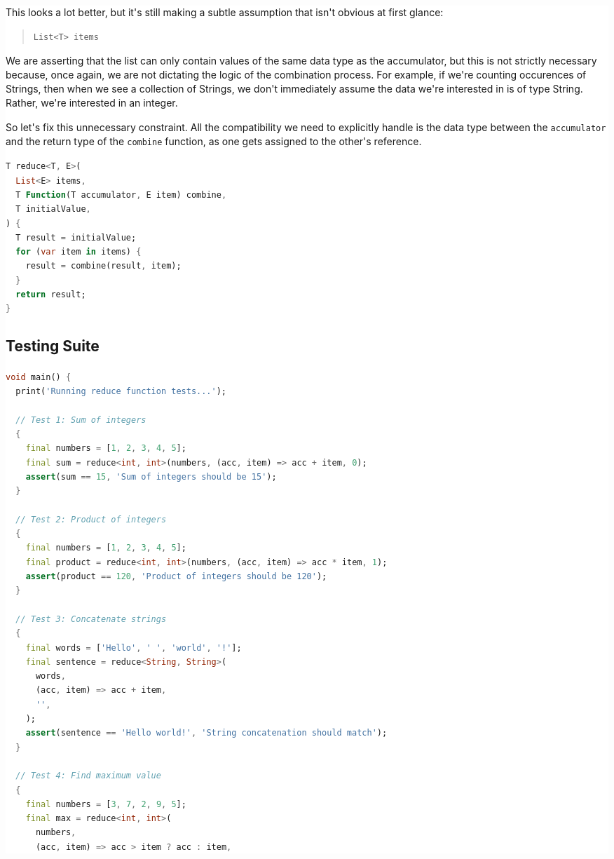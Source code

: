 This looks a lot better, but it's still making a subtle assumption that isn't obvious at first glance:

> `List<T> items`

We are asserting that the list can only contain values of the same data type as the accumulator, but this is not strictly necessary because, once again, we are not dictating the logic of the combination process. For example, if we're counting occurences of Strings, then when we see a collection of Strings, we don't immediately assume the data we're interested in is of type String. Rather, we're interested in an integer.

So let's fix this unnecessary constraint. All the compatibility we need to explicitly handle is the data type between the `accumulator` and the return type of the `combine` function, as one gets assigned to the other's reference.

```dart
T reduce<T, E>(
  List<E> items,
  T Function(T accumulator, E item) combine,
  T initialValue,
) {
  T result = initialValue;
  for (var item in items) {
    result = combine(result, item);
  }
  return result;
}
```

## Testing Suite
```dart
void main() {
  print('Running reduce function tests...');

  // Test 1: Sum of integers
  {
    final numbers = [1, 2, 3, 4, 5];
    final sum = reduce<int, int>(numbers, (acc, item) => acc + item, 0);
    assert(sum == 15, 'Sum of integers should be 15');
  }

  // Test 2: Product of integers
  {
    final numbers = [1, 2, 3, 4, 5];
    final product = reduce<int, int>(numbers, (acc, item) => acc * item, 1);
    assert(product == 120, 'Product of integers should be 120');
  }

  // Test 3: Concatenate strings
  {
    final words = ['Hello', ' ', 'world', '!'];
    final sentence = reduce<String, String>(
      words,
      (acc, item) => acc + item,
      '',
    );
    assert(sentence == 'Hello world!', 'String concatenation should match');
  }

  // Test 4: Find maximum value
  {
    final numbers = [3, 7, 2, 9, 5];
    final max = reduce<int, int>(
      numbers,
      (acc, item) => acc > item ? acc : item,
```